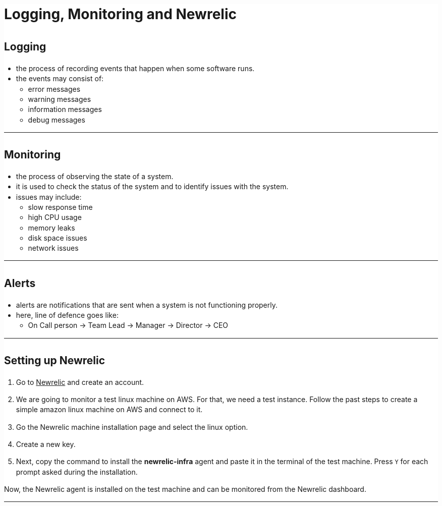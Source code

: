 # Logging, Monitoring and Newrelic

## Logging

- the process of recording events that happen when some software runs.
- the events may consist of:
  - error messages
  - warning messages
  - information messages
  - debug messages

---

## Monitoring

- the process of observing the state of a system.
- it is used to check the status of the system and to identify issues with the system.
- issues may include:
  - slow response time
  - high CPU usage
  - memory leaks
  - disk space issues
  - network issues

---

## Alerts

- alerts are notifications that are sent when a system is not functioning properly.
- here, line of defence goes like:
  - On Call person -> Team Lead -> Manager -> Director -> CEO

---

## Setting up Newrelic

1. Go to [Newrelic](https://newrelic.com/) and create an account.

2. We are going to monitor a test linux machine on AWS. For that, we need a test instance. Follow the past steps to create a simple amazon linux machine on AWS and connect to it.

3. Go the Newrelic machine installation page and select the linux option.

4. Create a new key.

5. Next, copy the command to install the **newrelic-infra** agent and paste it in the terminal of the test machine. Press `Y` for each prompt asked during the installation.

Now, the Newrelic agent is installed on the test machine and can be monitored from the Newrelic dashboard.

---
